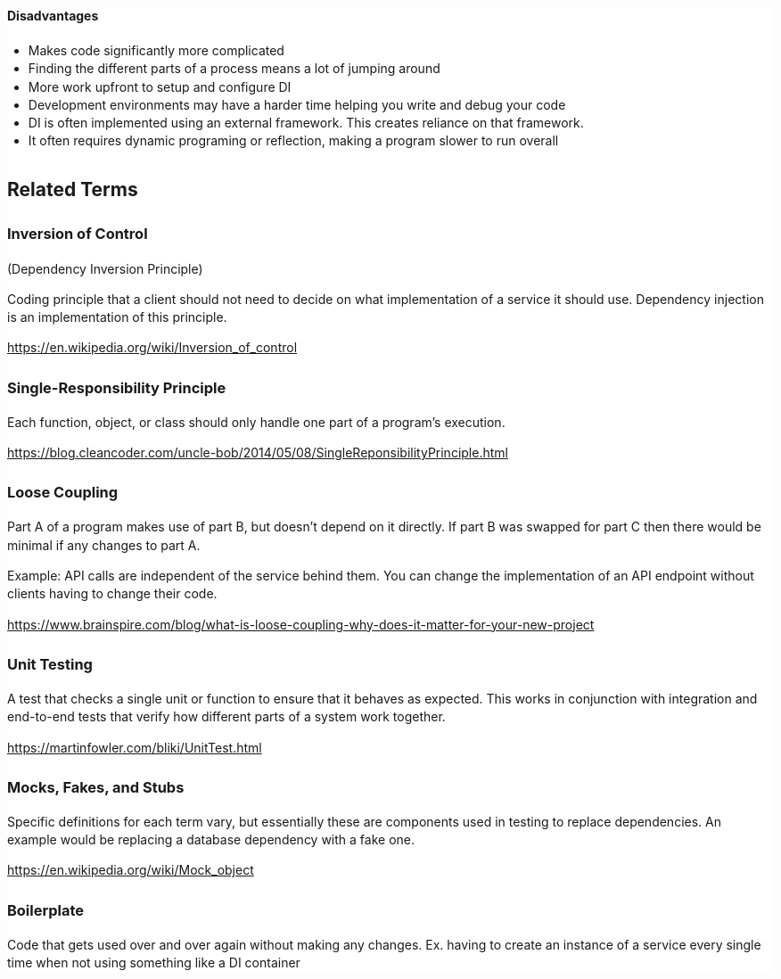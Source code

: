 #### Disadvantages

- Makes code significantly more complicated
- Finding the different parts of a process means a lot of jumping around
- More work upfront to setup and configure DI
- Development environments may have a harder time helping you write and debug your code
- DI is often implemented using an external framework. This creates reliance on that framework.
- It often requires dynamic programing or reflection, making a program slower to run overall

## Related Terms

### Inversion of Control

(Dependency Inversion Principle)

Coding principle that a client should not need to decide on what implementation of a service it should use. Dependency injection is an implementation of this principle. 

<https://en.wikipedia.org/wiki/Inversion_of_control>

### Single-Responsibility Principle

Each function, object, or class should only handle one part of a program’s execution.

<https://blog.cleancoder.com/uncle-bob/2014/05/08/SingleReponsibilityPrinciple.html>

### Loose Coupling

Part A of a program makes use of part B, but doesn’t depend on it directly. If part B was swapped for part C then there would be minimal if any changes to part A.

Example: API calls are independent of the service behind them. You can change the implementation of an API endpoint without clients having to change their code.

<https://www.brainspire.com/blog/what-is-loose-coupling-why-does-it-matter-for-your-new-project>

### Unit Testing

A test that checks a single unit or function to ensure that it behaves as expected. This works in conjunction with integration and end-to-end tests that verify how different parts of a system work together.

<https://martinfowler.com/bliki/UnitTest.html>

### Mocks, Fakes, and Stubs

Specific definitions for each term vary, but essentially these are components used in testing to replace dependencies. An example would be replacing a database dependency with a fake one.

<https://en.wikipedia.org/wiki/Mock_object>

### Boilerplate

Code that gets used over and over again without making any changes. Ex. having to create an instance of a service every single time when not using something like a DI container
